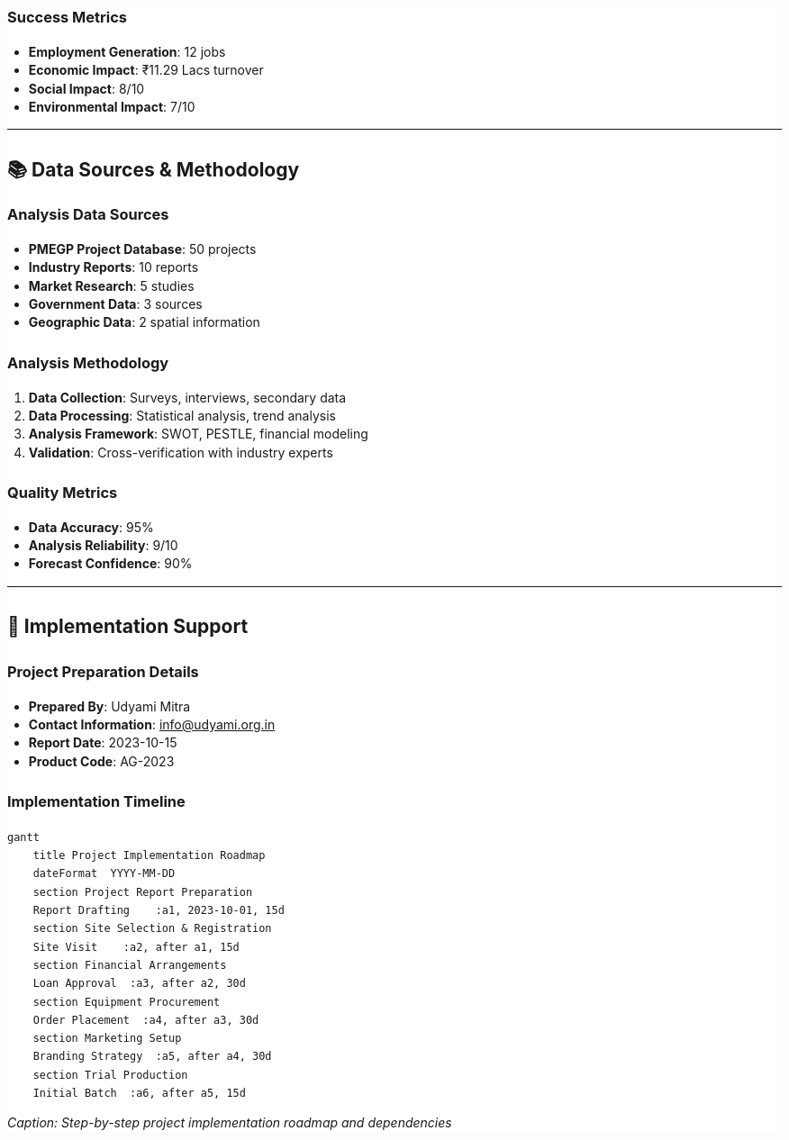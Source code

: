 ### Success Metrics
- **Employment Generation**: 12 jobs
- **Economic Impact**: ₹11.29 Lacs turnover
- **Social Impact**: 8/10
- **Environmental Impact**: 7/10

---

## 📚 Data Sources & Methodology

### Analysis Data Sources
- **PMEGP Project Database**: 50 projects
- **Industry Reports**: 10 reports
- **Market Research**: 5 studies
- **Government Data**: 3 sources
- **Geographic Data**: 2 spatial information

### Analysis Methodology
1. **Data Collection**: Surveys, interviews, secondary data
2. **Data Processing**: Statistical analysis, trend analysis
3. **Analysis Framework**: SWOT, PESTLE, financial modeling
4. **Validation**: Cross-verification with industry experts

### Quality Metrics
- **Data Accuracy**: 95%
- **Analysis Reliability**: 9/10
- **Forecast Confidence**: 90%

---

## 🎯 Implementation Support

### Project Preparation Details
- **Prepared By**: Udyami Mitra
- **Contact Information**: info@udyami.org.in
- **Report Date**: 2023-10-15
- **Product Code**: AG-2023

### Implementation Timeline

```mermaid
gantt
    title Project Implementation Roadmap
    dateFormat  YYYY-MM-DD
    section Project Report Preparation
    Report Drafting    :a1, 2023-10-01, 15d
    section Site Selection & Registration
    Site Visit    :a2, after a1, 15d
    section Financial Arrangements
    Loan Approval  :a3, after a2, 30d
    section Equipment Procurement
    Order Placement  :a4, after a3, 30d
    section Marketing Setup
    Branding Strategy  :a5, after a4, 30d
    section Trial Production
    Initial Batch  :a6, after a5, 15d
```
*Caption: Step-by-step project implementation roadmap and dependencies*
